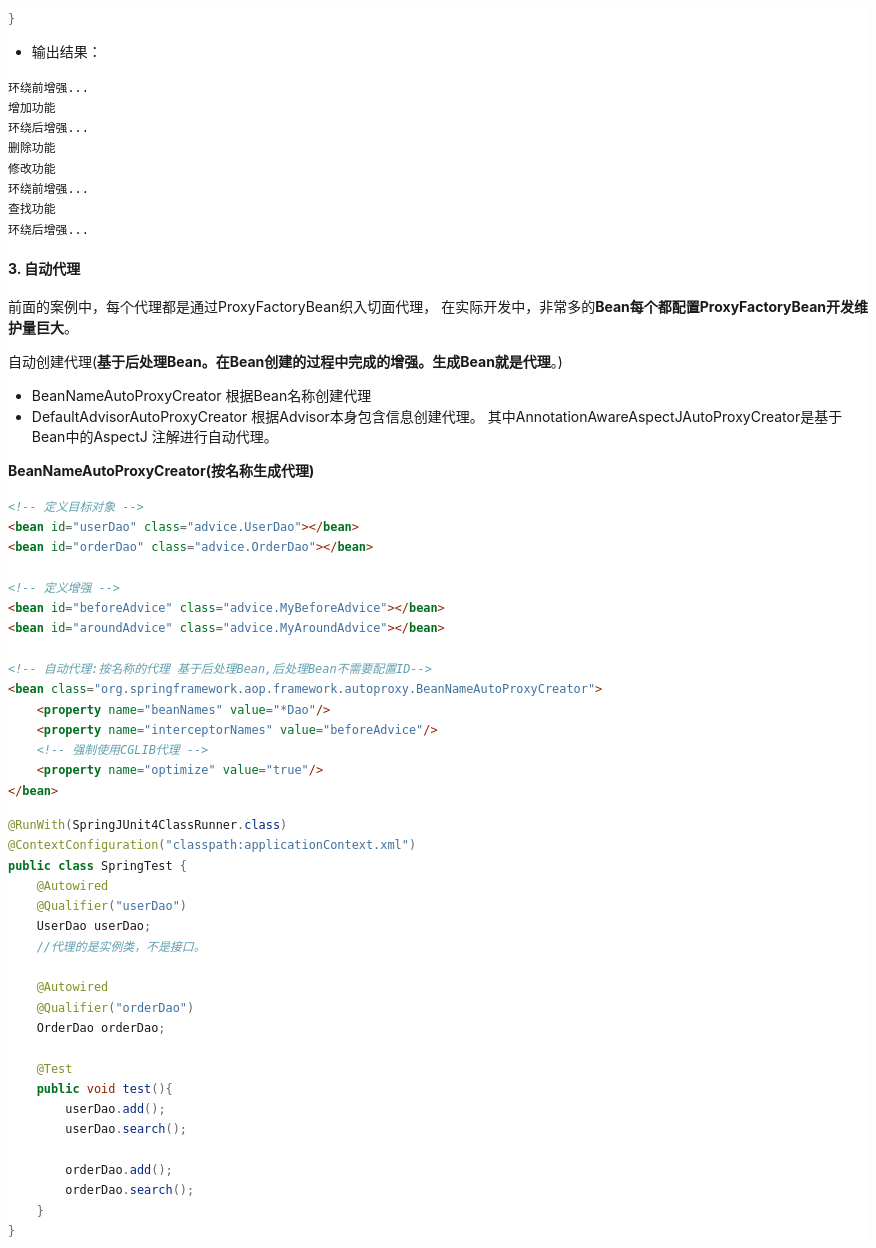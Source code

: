 ```java
}
```

- 输出结果：
```html
环绕前增强...
增加功能
环绕后增强...
删除功能
修改功能
环绕前增强...
查找功能
环绕后增强...
```

#### 3. 自动代理
前面的案例中，每个代理都是通过ProxyFactoryBean织入切面代理，
在实际开发中，非常多的**Bean每个都配置ProxyFactoryBean开发维护量巨大**。

自动创建代理(**基于后处理Bean。在Bean创建的过程中完成的增强。生成Bean就是代理**。)
- BeanNameAutoProxyCreator 根据Bean名称创建代理 
- DefaultAdvisorAutoProxyCreator 根据Advisor本身包含信息创建代理。
其中AnnotationAwareAspectJAutoProxyCreator是基于Bean中的AspectJ 注解进行自动代理。

**BeanNameAutoProxyCreator(按名称生成代理)**

```html
<!-- 定义目标对象 -->
<bean id="userDao" class="advice.UserDao"></bean>
<bean id="orderDao" class="advice.OrderDao"></bean>

<!-- 定义增强 -->
<bean id="beforeAdvice" class="advice.MyBeforeAdvice"></bean>
<bean id="aroundAdvice" class="advice.MyAroundAdvice"></bean>

<!-- 自动代理:按名称的代理 基于后处理Bean,后处理Bean不需要配置ID-->
<bean class="org.springframework.aop.framework.autoproxy.BeanNameAutoProxyCreator">
    <property name="beanNames" value="*Dao"/>
    <property name="interceptorNames" value="beforeAdvice"/>
    <!-- 强制使用CGLIB代理 -->
    <property name="optimize" value="true"/>
</bean>
```

```java
@RunWith(SpringJUnit4ClassRunner.class)
@ContextConfiguration("classpath:applicationContext.xml")
public class SpringTest {
    @Autowired
    @Qualifier("userDao")
    UserDao userDao; 
    //代理的是实例类，不是接口。

    @Autowired
    @Qualifier("orderDao")
    OrderDao orderDao;

    @Test
    public void test(){
        userDao.add();
        userDao.search();

        orderDao.add();
        orderDao.search();
    }
}
```